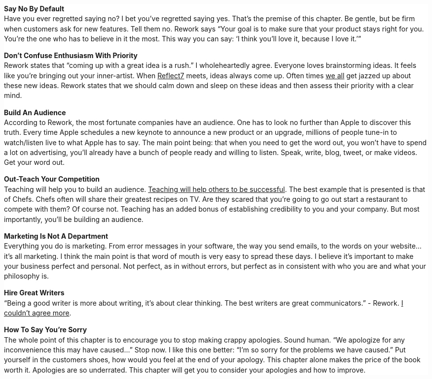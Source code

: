 **Say No By Default**\
Have you ever regretted saying no? I bet you’ve regretted saying yes.
That’s the premise of this chapter. Be gentle, but be firm when
customers ask for new features. Tell them no. Rework says “Your goal is
to make sure that your product stays right for you. You’re the one who
has to believe in it the most. This way you can say: ‘I think you’ll
love it, because I love it.’”

**Don’t Confuse Enthusiasm With Priority**\
Rework states that “coming up with a great idea is a rush.” I
wholeheartedly agree. Everyone loves brainstorming ideas. It feels like
you’re bringing out your inner-artist. When
[Reflect7](http://reflect7.com) meets, ideas always come up. Often times
[we all](http://reflect7.com/about-us) get jazzed up about these new
ideas. Rework states that we should calm down and sleep on these ideas
and then assess their priority with a clear mind.

**Build An Audience**\
According to Rework, the most fortunate companies have an audience. One
has to look no further than Apple to discover this truth. Every time
Apple schedules a new keynote to announce a new product or an upgrade,
millions of people tune-in to watch/listen live to what Apple has to
say. The main point being: that when you need to get the word out, you
won’t have to spend a lot on advertising, you’ll already have a bunch of
people ready and willing to listen. Speak, write, blog, tweet, or make
videos. Get your word out.

**Out-Teach Your Competition**\
Teaching will help you to build an audience. [Teaching will help others
to be
successful](http://techneur.com/post/532671751/finest-way-to-succeed).
The best example that is presented is that of Chefs. Chefs often will
share their greatest recipes on TV. Are they scared that you’re going to
go out start a restaurant to compete with them? Of course not. Teaching
has an added bonus of establishing credibility to you and your company.
But most importantly, you’ll be building an audience.

**Marketing Is Not A Department**\
Everything you do is marketing. From error messages in your software,
the way you send emails, to the words on your website… it’s all
marketing. I think the main point is that word of mouth is very easy to
spread these days. I believe it’s important to make your business
perfect and personal. Not perfect, as in without errors, but perfect as
in consistent with who you are and what your philosophy is.

**Hire Great Writers**\
“Being a good writer is more about writing, it’s about clear thinking.
The best writers are great communicators.” - Rework. [I couldn’t agree
more](http://techneur.com/post/524363996/the-best-exercise-any-entrepreneur-can-do).

**How To Say You’re Sorry**\
The whole point of this chapter is to encourage you to stop making
crappy apologies. Sound human. “We apologize for any inconvenience this
may have caused…” Stop now. I like this one better: “I’m so sorry for
the problems we have caused.” Put yourself in the customers shoes, how
would you feel at the end of your apology. This chapter alone makes the
price of the book worth it. Apologies are so underrated. This chapter
will get you to consider your apologies and how to improve.
